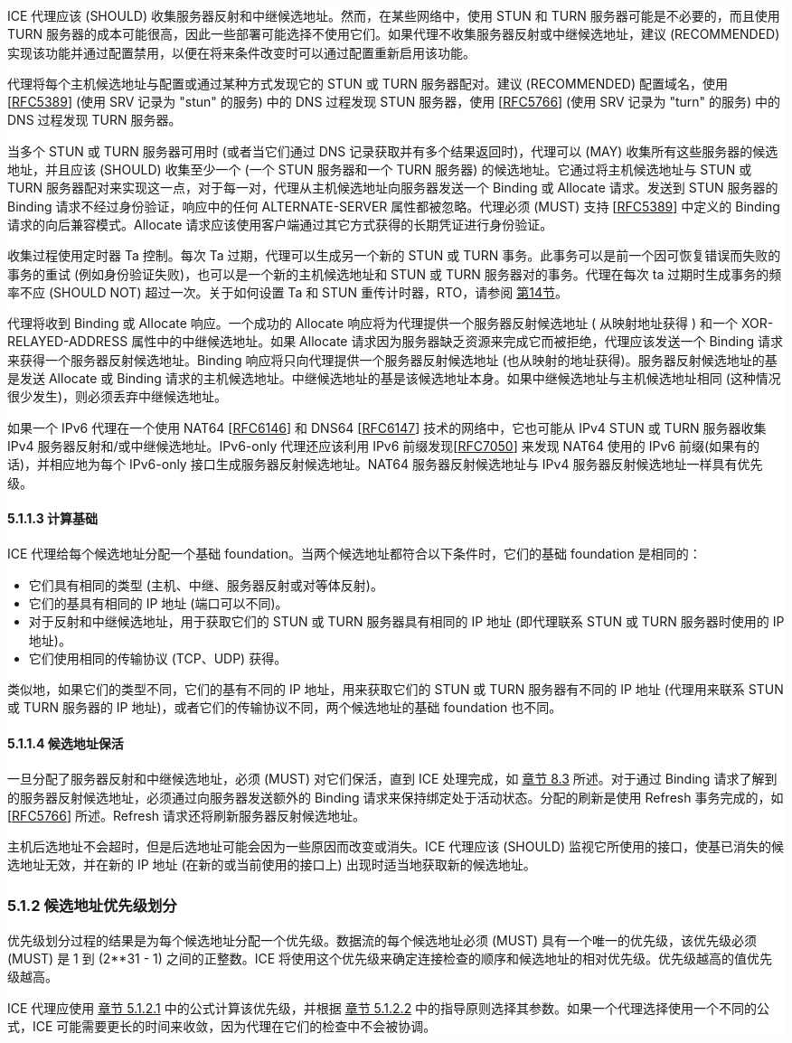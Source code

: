 ICE 代理应该 (SHOULD) 收集服务器反射和中继候选地址。然而，在某些网络中，使用 STUN 和 TURN 服务器可能是不必要的，而且使用 TURN 服务器的成本可能很高，因此一些部署可能选择不使用它们。如果代理不收集服务器反射或中继候选地址，建议 (RECOMMENDED) 实现该功能并通过配置禁用，以便在将来条件改变时可以通过配置重新启用该功能。

代理将每个主机候选地址与配置或通过某种方式发现它的 STUN 或 TURN 服务器配对。建议 (RECOMMENDED) 配置域名，使用 [[RFC5389](https://www.rfc-editor.org/rfc/rfc5389)] (使用 SRV 记录为 "stun" 的服务) 中的 DNS 过程发现 STUN 服务器，使用 [[RFC5766](https://www.rfc-editor.org/rfc/rfc5766)]  (使用 SRV 记录为 "turn" 的服务) 中的 DNS 过程发现 TURN 服务器。

当多个 STUN 或 TURN 服务器可用时 (或者当它们通过 DNS 记录获取并有多个结果返回时)，代理可以 (MAY) 收集所有这些服务器的候选地址，并且应该 (SHOULD) 收集至少一个 (一个 STUN 服务器和一个 TURN 服务器) 的候选地址。它通过将主机候选地址与 STUN 或 TURN 服务器配对来实现这一点，对于每一对，代理从主机候选地址向服务器发送一个 Binding 或 Allocate 请求。发送到 STUN 服务器的 Binding 请求不经过身份验证，响应中的任何 ALTERNATE-SERVER 属性都被忽略。代理必须 (MUST) 支持 [[RFC5389](https://www.rfc-editor.org/rfc/rfc5389)] 中定义的 Binding 请求的向后兼容模式。Allocate 请求应该使用客户端通过其它方式获得的长期凭证进行身份验证。

收集过程使用定时器 Ta 控制。每次 Ta 过期，代理可以生成另一个新的 STUN 或 TURN 事务。此事务可以是前一个因可恢复错误而失败的事务的重试 (例如身份验证失败)，也可以是一个新的主机候选地址和 STUN 或 TURN 服务器对的事务。代理在每次 ta 过期时生成事务的频率不应 (SHOULD NOT) 超过一次。关于如何设置 Ta 和 STUN 重传计时器，RTO，请参阅 [第14节](https://www.rfc-editor.org/rfc/rfc8445.html#section-14)。

代理将收到 Binding 或 Allocate 响应。一个成功的 Allocate 响应将为代理提供一个服务器反射候选地址 ( 从映射地址获得 ) 和一个 XOR-RELAYED-ADDRESS 属性中的中继候选地址。如果 Allocate 请求因为服务器缺乏资源来完成它而被拒绝，代理应该发送一个 Binding 请求来获得一个服务器反射候选地址。Binding 响应将只向代理提供一个服务器反射候选地址 (也从映射的地址获得)。服务器反射候选地址的基是发送 Allocate 或 Binding 请求的主机候选地址。中继候选地址的基是该候选地址本身。如果中继候选地址与主机候选地址相同 (这种情况很少发生)，则必须丢弃中继候选地址。

如果一个 IPv6 代理在一个使用 NAT64 [[RFC6146](https://www.rfc-editor.org/rfc/rfc6146)] 和 DNS64 [[RFC6147](https://www.rfc-editor.org/rfc/rfc6147)] 技术的网络中，它也可能从 IPv4 STUN 或 TURN 服务器收集 IPv4 服务器反射和/或中继候选地址。IPv6-only 代理还应该利用 IPv6 前缀发现[[RFC7050](https://www.rfc-editor.org/rfc/rfc7050)] 来发现 NAT64 使用的 IPv6 前缀(如果有的话)，并相应地为每个 IPv6-only 接口生成服务器反射候选地址。NAT64 服务器反射候选地址与 IPv4 服务器反射候选地址一样具有优先级。

#### 5.1.1.3 计算基础

ICE 代理给每个候选地址分配一个基础 foundation。当两个候选地址都符合以下条件时，它们的基础 foundation 是相同的：

 * 它们具有相同的类型 (主机、中继、服务器反射或对等体反射)。
 * 它们的基具有相同的 IP 地址 (端口可以不同)。
 * 对于反射和中继候选地址，用于获取它们的 STUN 或 TURN 服务器具有相同的 IP 地址 (即代理联系 STUN 或 TURN 服务器时使用的 IP 地址)。
 * 它们使用相同的传输协议 (TCP、UDP) 获得。

类似地，如果它们的类型不同，它们的基有不同的 IP 地址，用来获取它们的 STUN 或 TURN 服务器有不同的 IP 地址 (代理用来联系 STUN 或 TURN 服务器的 IP 地址)，或者它们的传输协议不同，两个候选地址的基础 foundation 也不同。

#### 5.1.1.4 候选地址保活

一旦分配了服务器反射和中继候选地址，必须 (MUST) 对它们保活，直到 ICE 处理完成，如 [章节 8.3](https://www.rfc-editor.org/rfc/rfc8445.html#section-8.3) 所述。对于通过 Binding 请求了解到的服务器反射候选地址，必须通过向服务器发送额外的 Binding 请求来保持绑定处于活动状态。分配的刷新是使用 Refresh 事务完成的，如 [[RFC5766](https://www.rfc-editor.org/rfc/rfc5766)] 所述。Refresh 请求还将刷新服务器反射候选地址。

主机后选地址不会超时，但是后选地址可能会因为一些原因而改变或消失。ICE 代理应该 (SHOULD) 监视它所使用的接口，使基已消失的候选地址无效，并在新的 IP 地址 (在新的或当前使用的接口上) 出现时适当地获取新的候选地址。

### 5.1.2 候选地址优先级划分

优先级划分过程的结果是为每个候选地址分配一个优先级。数据流的每个候选地址必须 (MUST) 具有一个唯一的优先级，该优先级必须 (MUST) 是 1 到 (2**31 - 1) 之间的正整数。ICE 将使用这个优先级来确定连接检查的顺序和候选地址的相对优先级。优先级越高的值优先级越高。

ICE 代理应使用 [章节 5.1.2.1](https://www.rfc-editor.org/rfc/rfc8445.html#section-5.1.2.1) 中的公式计算该优先级，并根据 [章节 5.1.2.2](https://www.rfc-editor.org/rfc/rfc8445.html#section-5.1.2.2) 中的指导原则选择其参数。如果一个代理选择使用一个不同的公式，ICE 可能需要更长的时间来收敛，因为代理在它们的检查中不会被协调。
